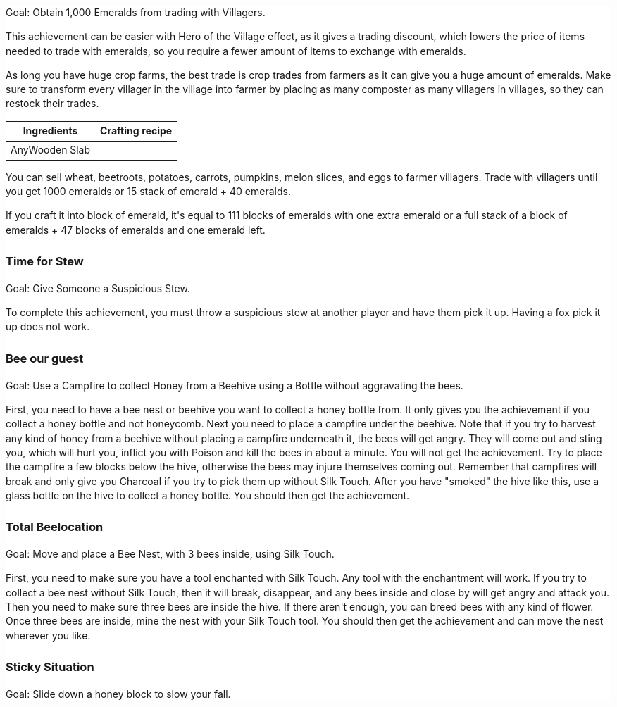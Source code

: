 Goal: Obtain 1,000 Emeralds from trading with Villagers.

This achievement can be easier with Hero of the Village effect, as it gives a trading discount, which lowers the price of items needed to trade with emeralds, so you require a fewer amount of items to exchange with emeralds.

As long you have huge crop farms, the best trade is crop trades from farmers as it can give you a huge amount of emeralds. Make sure to transform every villager in the village into farmer by placing as many composter as many villagers in villages, so they can restock their trades.

| Ingredients    | Crafting recipe |
|----------------|-----------------|
| AnyWooden Slab |                 |

You can sell wheat, beetroots, potatoes, carrots, pumpkins, melon slices, and eggs to farmer villagers. Trade with villagers until you get 1000 emeralds or 15 stack of emerald + 40 emeralds.

If you craft it into block of emerald, it's equal to 111 blocks of emeralds with one extra emerald or a full stack of a block of emeralds + 47 blocks of emeralds and one emerald left.

### Time for Stew

Goal: Give Someone a Suspicious Stew.

To complete this achievement, you must throw a suspicious stew at another player and have them pick it up. Having a fox pick it up does not work.

### Bee our guest

Goal: Use a Campfire to collect Honey from a Beehive using a Bottle without aggravating the bees.

First, you need to have a bee nest or beehive you want to collect a honey bottle from. It only gives you the achievement if you collect a honey bottle and not honeycomb. Next you need to place a campfire under the beehive. Note that if you try to harvest any kind of honey from a beehive without placing a campfire underneath it, the bees will get angry. They will come out and sting you, which will hurt you, inflict you with Poison and kill the bees in about a minute. You will not get the achievement. Try to place the campfire a few blocks below the hive, otherwise the bees may injure themselves coming out. Remember that campfires will break and only give you Charcoal if you try to pick them up without Silk Touch. After you have "smoked" the hive like this, use a glass bottle on the hive to collect a honey bottle. You should then get the achievement.

### Total Beelocation

Goal: Move and place a Bee Nest, with 3 bees inside, using Silk Touch.

First, you need to make sure you have a tool enchanted with Silk Touch. Any tool with the enchantment will work. If you try to collect a bee nest without Silk Touch, then it will break, disappear, and any bees inside and close by will get angry and attack you. Then you need to make sure three bees are inside the hive. If there aren't enough, you can breed bees with any kind of flower. Once three bees are inside, mine the nest with your Silk Touch tool. You should then get the achievement and can move the nest wherever you like.

### Sticky Situation

Goal: Slide down a honey block to slow your fall.
